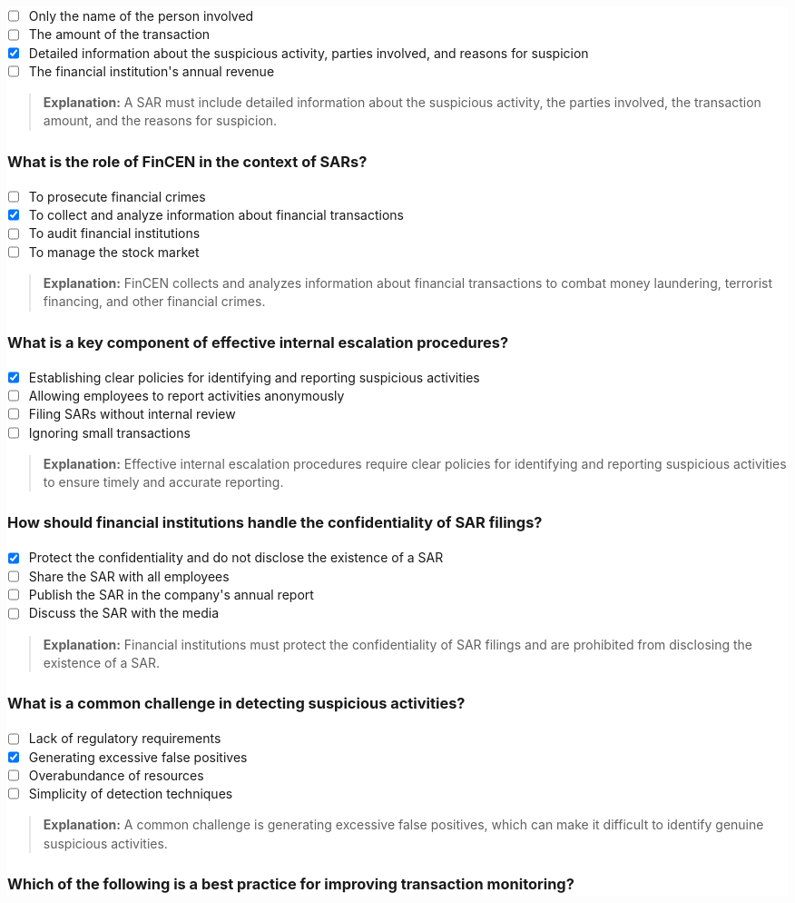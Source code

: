 - [ ] Only the name of the person involved
- [ ] The amount of the transaction
- [x] Detailed information about the suspicious activity, parties involved, and reasons for suspicion
- [ ] The financial institution's annual revenue

> **Explanation:** A SAR must include detailed information about the suspicious activity, the parties involved, the transaction amount, and the reasons for suspicion.

### What is the role of FinCEN in the context of SARs?

- [ ] To prosecute financial crimes
- [x] To collect and analyze information about financial transactions
- [ ] To audit financial institutions
- [ ] To manage the stock market

> **Explanation:** FinCEN collects and analyzes information about financial transactions to combat money laundering, terrorist financing, and other financial crimes.

### What is a key component of effective internal escalation procedures?

- [x] Establishing clear policies for identifying and reporting suspicious activities
- [ ] Allowing employees to report activities anonymously
- [ ] Filing SARs without internal review
- [ ] Ignoring small transactions

> **Explanation:** Effective internal escalation procedures require clear policies for identifying and reporting suspicious activities to ensure timely and accurate reporting.

### How should financial institutions handle the confidentiality of SAR filings?

- [x] Protect the confidentiality and do not disclose the existence of a SAR
- [ ] Share the SAR with all employees
- [ ] Publish the SAR in the company's annual report
- [ ] Discuss the SAR with the media

> **Explanation:** Financial institutions must protect the confidentiality of SAR filings and are prohibited from disclosing the existence of a SAR.

### What is a common challenge in detecting suspicious activities?

- [ ] Lack of regulatory requirements
- [x] Generating excessive false positives
- [ ] Overabundance of resources
- [ ] Simplicity of detection techniques

> **Explanation:** A common challenge is generating excessive false positives, which can make it difficult to identify genuine suspicious activities.

### Which of the following is a best practice for improving transaction monitoring?
